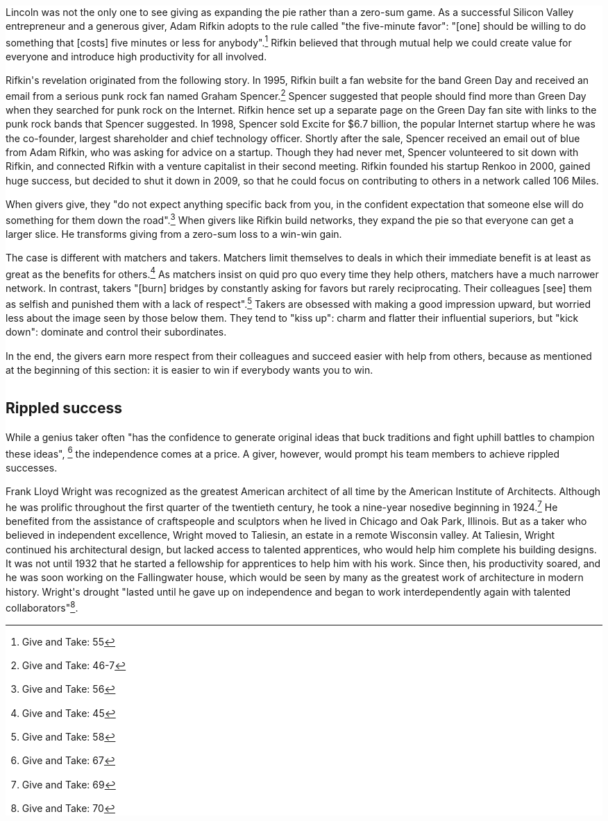 Lincoln was not the only one to see giving as expanding the pie rather than a zero-sum game. As a successful Silicon Valley entrepreneur and a generous giver, Adam Rifkin adopts to the rule called "the five-minute favor": "\[one\] should be willing to do something that \[costs\] five minutes or less for anybody".[^12] Rifkin believed that through mutual help we could create value for everyone and introduce high productivity for all involved.

Rifkin's revelation originated from the following story. In 1995, Rifkin built a fan website for the band Green Day and received an email from a serious punk rock fan named Graham Spencer.[^13] Spencer suggested that people should find more than Green Day when they searched for punk rock on the Internet. Rifkin hence set up a separate page on the Green Day fan site with links to the punk rock bands that Spencer suggested. In 1998, Spencer sold Excite for \$6.7 billion, the popular Internet startup where he was the co-founder, largest shareholder and chief technology officer. Shortly after the sale, Spencer received an email out of blue from Adam Rifkin, who was asking for advice on a startup. Though they had never met, Spencer volunteered to sit down with Rifkin, and connected Rifkin with a venture capitalist in their second meeting. Rifkin founded his startup Renkoo in 2000, gained huge success, but decided to shut it down in 2009, so that he could focus on contributing to others in a network called 106 Miles.

When givers give, they "do not expect anything specific back from you, in the confident expectation that someone else will do something for them down the road".[^14] When givers like Rifkin build networks, they expand the pie so that everyone can get a larger slice. He transforms giving from a zero-sum loss to a win-win gain.

The case is different with matchers and takers. Matchers limit themselves to deals in which their immediate benefit is at least as great as the benefits for others.[^15] As matchers insist on quid pro quo every time they help others, matchers have a much narrower network. In contrast, takers "\[burn\] bridges by constantly asking for favors but rarely reciprocating. Their colleagues \[see\] them as selfish and punished them with a lack of respect".[^16] Takers are obsessed with making a good impression upward, but worried less about the image seen by those below them. They tend to "kiss up": charm and flatter their influential superiors, but "kick down": dominate and control their subordinates.

In the end, the givers earn more respect from their colleagues and succeed easier with help from others, because as mentioned at the beginning of this section: it is easier to win if everybody wants you to win.

## Rippled success

While a genius taker often "has the confidence to generate original ideas that buck traditions and fight uphill battles to champion these ideas", [^17] the independence comes at a price. A giver, however, would prompt his team members to achieve rippled successes.

Frank Lloyd Wright was recognized as the greatest American architect of all time by the American Institute of Architects. Although he was prolific throughout the first quarter of the twentieth century, he took a nine-year nosedive beginning in 1924.[^18] He benefited from the assistance of craftspeople and sculptors when he lived in Chicago and Oak Park, Illinois. But as a taker who believed in independent excellence, Wright moved to Taliesin, an estate in a remote Wisconsin valley. At Taliesin, Wright continued his architectural design, but lacked access to talented apprentices, who would help him complete his building designs. It was not until 1932 that he started a fellowship for apprentices to help him with his work. Since then, his productivity soared, and he was soon working on the Fallingwater house, which would be seen by many as the greatest work of architecture in modern history. Wright's drought "lasted until he gave up on independence and began to work interdependently again with talented collaborators"[^19].


[^1]: Give and Take: 5
[^2]: Give and Take: 7
[^3]: Give and Take: 157
[^4]: Give and Take: 160
[^5]: Give and Take: 169
[^6]: Give and Take: 171
[^7]: Give and Take: 171
[^8]: Give and Take: 176
[^9]: Give and Take: 177
[^10]: Give and Take: 11-2
[^11]: Give and Take: 14
[^12]: Give and Take: 55
[^13]: Give and Take: 46-7
[^14]: Give and Take: 56
[^15]: Give and Take: 45
[^16]: Give and Take: 58
[^17]: Give and Take: 67
[^18]: Give and Take: 69
[^19]: Give and Take: 70
[^20]: Give and Take: 73
[^21]: Give and Take: 74
[^22]: Give and Take: 77
[^23]: Give and Take: 75
[^24]: Give and Take: 63
[^25]: Give and Take: 92
